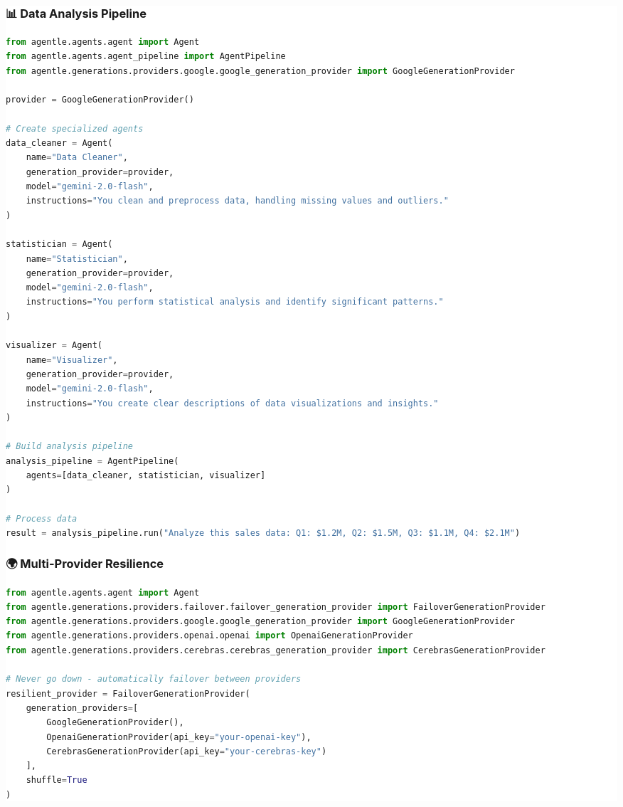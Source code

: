 ### 📊 Data Analysis Pipeline

```python
from agentle.agents.agent import Agent
from agentle.agents.agent_pipeline import AgentPipeline
from agentle.generations.providers.google.google_generation_provider import GoogleGenerationProvider

provider = GoogleGenerationProvider()

# Create specialized agents
data_cleaner = Agent(
    name="Data Cleaner",
    generation_provider=provider,
    model="gemini-2.0-flash",
    instructions="You clean and preprocess data, handling missing values and outliers."
)

statistician = Agent(
    name="Statistician",
    generation_provider=provider,
    model="gemini-2.0-flash",
    instructions="You perform statistical analysis and identify significant patterns."
)

visualizer = Agent(
    name="Visualizer",
    generation_provider=provider,
    model="gemini-2.0-flash",
    instructions="You create clear descriptions of data visualizations and insights."
)

# Build analysis pipeline
analysis_pipeline = AgentPipeline(
    agents=[data_cleaner, statistician, visualizer]
)

# Process data
result = analysis_pipeline.run("Analyze this sales data: Q1: $1.2M, Q2: $1.5M, Q3: $1.1M, Q4: $2.1M")
```

### 🌍 Multi-Provider Resilience

```python
from agentle.agents.agent import Agent
from agentle.generations.providers.failover.failover_generation_provider import FailoverGenerationProvider
from agentle.generations.providers.google.google_generation_provider import GoogleGenerationProvider
from agentle.generations.providers.openai.openai import OpenaiGenerationProvider
from agentle.generations.providers.cerebras.cerebras_generation_provider import CerebrasGenerationProvider

# Never go down - automatically failover between providers
resilient_provider = FailoverGenerationProvider(
    generation_providers=[
        GoogleGenerationProvider(),
        OpenaiGenerationProvider(api_key="your-openai-key"),
        CerebrasGenerationProvider(api_key="your-cerebras-key")
    ],
    shuffle=True
)

```